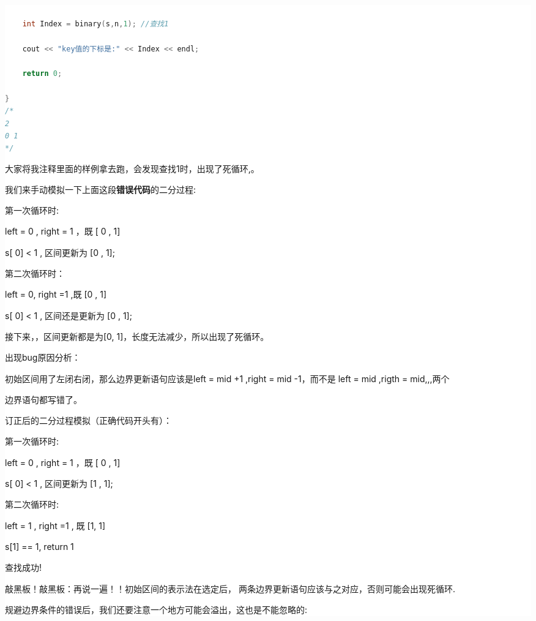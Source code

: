 ```cpp
 
    int Index = binary(s,n,1); //查找1
 
    cout << "key值的下标是:" << Index << endl;
 
    return 0;
 
}
/*
2
0 1
*/
```

大家将我注释里面的样例拿去跑，会发现查找1时，出现了死循环,。

我们来手动模拟一下上面这段**错误代码**的二分过程:

第一次循环时:

left = 0 , right = 1 ，既 [ 0 , 1]

s[ 0] < 1 , 区间更新为 [0 , 1];

第二次循环时：

left = 0, right =1 ,既 [0  ,  1]

s[ 0] < 1 , 区间还是更新为 [0 , 1];

接下来，，区间更新都是为[0,  1]，长度无法减少，所以出现了死循环。

出现bug原因分析：

初始区间用了左闭右闭，那么边界更新语句应该是left = mid +1 ,right = mid -1，而不是 left = mid ,rigth = mid,,,两个

边界语句都写错了。

订正后的二分过程模拟（正确代码开头有）：

 

第一次循环时:

left = 0 ,  right = 1 ，既 [ 0 , 1]

s[ 0] < 1 , 区间更新为 [1 , 1];

第二次循环时:

left = 1 , right =1 , 既 [1, 1]

s[1] == 1,  return 1

查找成功!

 

敲黑板！敲黑板：再说一遍！！初始区间的表示法在选定后， 两条边界更新语句应该与之对应，否则可能会出现死循环.

 

规避边界条件的错误后，我们还要注意一个地方可能会溢出，这也是不能忽略的:
